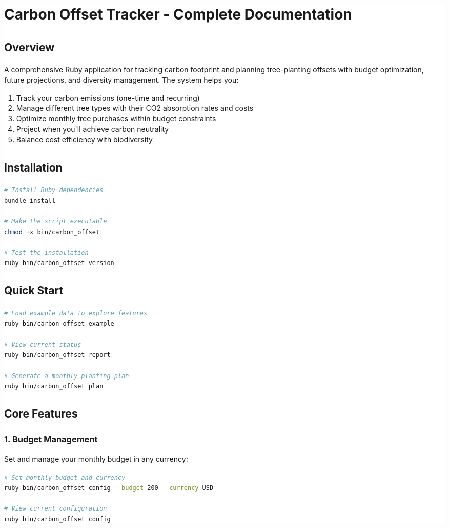 # Carbon Offset Tracker - Complete Documentation

## Overview

A comprehensive Ruby application for tracking carbon footprint and planning tree-planting offsets with budget optimization, future projections, and diversity management. The system helps you:

1. Track your carbon emissions (one-time and recurring)
2. Manage different tree types with their CO2 absorption rates and costs
3. Optimize monthly tree purchases within budget constraints
4. Project when you'll achieve carbon neutrality
5. Balance cost efficiency with biodiversity

## Installation

```bash
# Install Ruby dependencies
bundle install

# Make the script executable
chmod +x bin/carbon_offset

# Test the installation
ruby bin/carbon_offset version
```

## Quick Start

```bash
# Load example data to explore features
ruby bin/carbon_offset example

# View current status
ruby bin/carbon_offset report

# Generate a monthly planting plan
ruby bin/carbon_offset plan
```

## Core Features

### 1. Budget Management

Set and manage your monthly budget in any currency:

```bash
# Set monthly budget and currency
ruby bin/carbon_offset config --budget 200 --currency USD

# View current configuration
ruby bin/carbon_offset config
```
